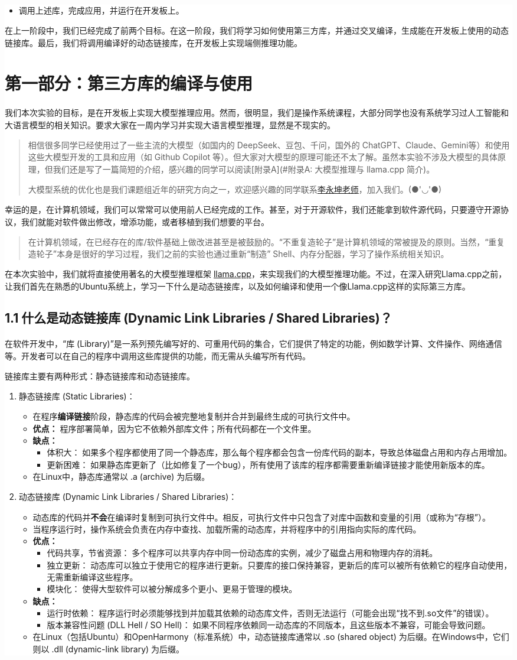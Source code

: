    * 调用上述库，完成应用，并运行在开发板上。

在上一阶段中，我们已经完成了前两个目标。在这一阶段，我们将学习如何使用第三方库，并通过交叉编译，生成能在开发板上使用的动态链接库。最后，我们将调用编译好的动态链接库，在开发板上实现端侧推理功能。



# 第一部分：第三方库的编译与使用

我们本次实验的目标，是在开发板上实现大模型推理应用。然而，很明显，我们是操作系统课程，大部分同学也没有系统学习过人工智能和大语言模型的相关知识。要求大家在一周内学习并实现大语言模型推理，显然是不现实的。

> 相信很多同学已经使用过了一些主流的大模型（如国内的 DeepSeek、豆包、千问，国外的 ChatGPT、Claude、Gemini等）和使用这些大模型开发的工具和应用（如 Github Copilot 等）。但大家对大模型的原理可能还不太了解。虽然本实验不涉及大模型的具体原理，但我们还是写了一篇简短的介绍，感兴趣的同学可以阅读[附录A](#附录A: 大模型推理与 llama.cpp 简介)。
>
> 大模型系统的优化也是我们课题组近年的研究方向之一，欢迎感兴趣的同学联系[李永坤老师](http://staff.ustc.edu.cn/~ykli/)，加入我们。(●'◡'●)

幸运的是，在计算机领域，我们可以常常可以使用前人已经完成的工作。甚至，对于开源软件，我们还能拿到软件源代码，只要遵守开源协议，我们就能对软件做出修改，增添功能，或者移植到我们想要的平台。

> 在计算机领域，在已经存在的库/软件基础上做改进甚至是被鼓励的。“不重复造轮子”是计算机领域的常被提及的原则。当然，“重复造轮子”本身是很好的学习过程，我们之前的实验也通过重新“制造” Shell、内存分配器，学习了操作系统相关知识。

在本次实验中，我们就将直接使用著名的大模型推理框架 [llama.cpp](https://github.com/ggml-org/llama.cpp/tree/master)，来实现我们的大模型推理功能。不过，在深入研究Llama.cpp之前，让我们首先在熟悉的Ubuntu系统上，学习一下什么是动态链接库，以及如何编译和使用一个像Llama.cpp这样的实际第三方库。


## 1.1 什么是动态链接库 (Dynamic Link Libraries / Shared Libraries)？

在软件开发中，“库 (Library)”是一系列预先编写好的、可重用代码的集合，它们提供了特定的功能，例如数学计算、文件操作、网络通信等。开发者可以在自己的程序中调用这些库提供的功能，而无需从头编写所有代码。

链接库主要有两种形式：静态链接库和动态链接库。

1. 静态链接库 (Static Libraries)：

    - 在程序**编译链接**阶段，静态库的代码会被完整地复制并合并到最终生成的可执行文件中。
    - **优点：** 程序部署简单，因为它不依赖外部库文件；所有代码都在一个文件里。
    - **缺点：**
        - 体积大： 如果多个程序都使用了同一个静态库，那么每个程序都会包含一份库代码的副本，导致总体磁盘占用和内存占用增加。
        - 更新困难： 如果静态库更新了（比如修复了一个bug），所有使用了该库的程序都需要重新编译链接才能使用新版本的库。
    - 在Linux中，静态库通常以 .a (archive) 为后缀。

2. 动态链接库 (Dynamic Link Libraries / Shared Libraries)：

    - 动态库的代码并**不会**在编译时复制到可执行文件中。相反，可执行文件中只包含了对库中函数和变量的引用（或称为“存根”）。
    - 当程序运行时，操作系统会负责在内存中查找、加载所需的动态库，并将程序中的引用指向实际的库代码。
    - **优点：**
        - 代码共享，节省资源： 多个程序可以共享内存中同一份动态库的实例，减少了磁盘占用和物理内存的消耗。
        - 独立更新： 动态库可以独立于使用它的程序进行更新。只要库的接口保持兼容，更新后的库可以被所有依赖它的程序自动使用，无需重新编译这些程序。
        - 模块化： 使得大型软件可以被分解成多个更小、更易于管理的模块。
    - **缺点：**
        - 运行时依赖： 程序运行时必须能够找到并加载其依赖的动态库文件，否则无法运行（可能会出现“找不到.so文件”的错误）。
        - 版本兼容性问题 (DLL Hell / SO Hell)： 如果不同程序依赖同一动态库的不同版本，且这些版本不兼容，可能会导致问题。
    - 在Linux（包括Ubuntu）和OpenHarmony（标准系统）中，动态链接库通常以 .so (shared object) 为后缀。在Windows中，它们则以 .dll (dynamic-link library) 为后缀。
